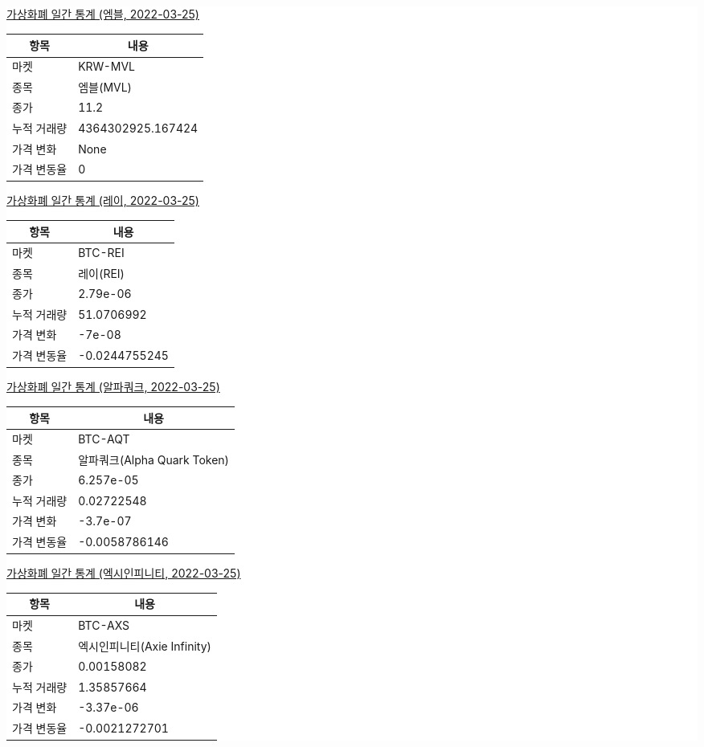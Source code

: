 
[가상화폐 일간 통계 (엠블, 2022-03-25)](target_dir/2022-03-25/KRW-MVL-daily-candle-10days.html)

|항목|내용|
|--|--|
|마켓|KRW-MVL|
|종목|엠블(MVL)|
|종가|11.2|
|누적 거래량|4364302925.167424|
|가격 변화|None|
|가격 변동율|0|


[가상화폐 일간 통계 (레이, 2022-03-25)](target_dir/2022-03-25/BTC-REI-daily-candle-10days.html)

|항목|내용|
|--|--|
|마켓|BTC-REI|
|종목|레이(REI)|
|종가|2.79e-06|
|누적 거래량|51.0706992|
|가격 변화|-7e-08|
|가격 변동율|-0.0244755245|


[가상화폐 일간 통계 (알파쿼크, 2022-03-25)](target_dir/2022-03-25/BTC-AQT-daily-candle-10days.html)

|항목|내용|
|--|--|
|마켓|BTC-AQT|
|종목|알파쿼크(Alpha Quark Token)|
|종가|6.257e-05|
|누적 거래량|0.02722548|
|가격 변화|-3.7e-07|
|가격 변동율|-0.0058786146|


[가상화폐 일간 통계 (엑시인피니티, 2022-03-25)](target_dir/2022-03-25/BTC-AXS-daily-candle-10days.html)

|항목|내용|
|--|--|
|마켓|BTC-AXS|
|종목|엑시인피니티(Axie Infinity)|
|종가|0.00158082|
|누적 거래량|1.35857664|
|가격 변화|-3.37e-06|
|가격 변동율|-0.0021272701|
